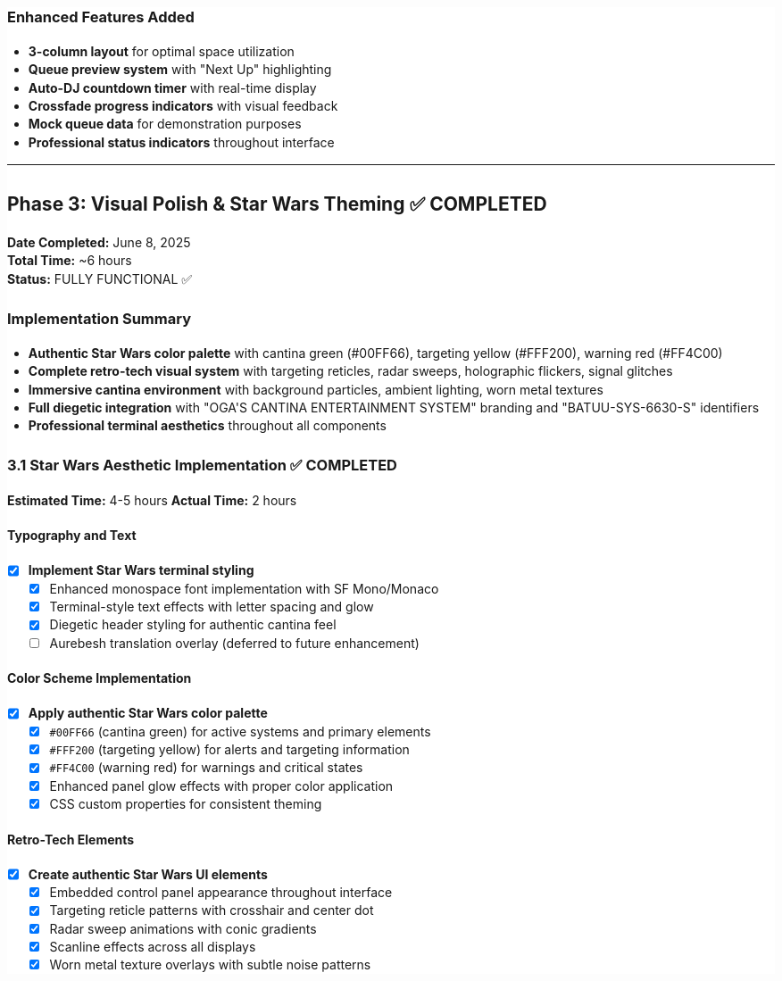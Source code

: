 ### Enhanced Features Added
- **3-column layout** for optimal space utilization
- **Queue preview system** with "Next Up" highlighting
- **Auto-DJ countdown timer** with real-time display
- **Crossfade progress indicators** with visual feedback
- **Mock queue data** for demonstration purposes
- **Professional status indicators** throughout interface

---

## Phase 3: Visual Polish & Star Wars Theming ✅ **COMPLETED**

**Date Completed:** June 8, 2025  
**Total Time:** ~6 hours  
**Status:** FULLY FUNCTIONAL ✅

### Implementation Summary
- **Authentic Star Wars color palette** with cantina green (#00FF66), targeting yellow (#FFF200), warning red (#FF4C00)
- **Complete retro-tech visual system** with targeting reticles, radar sweeps, holographic flickers, signal glitches
- **Immersive cantina environment** with background particles, ambient lighting, worn metal textures
- **Full diegetic integration** with "OGA'S CANTINA ENTERTAINMENT SYSTEM" branding and "BATUU-SYS-6630-S" identifiers
- **Professional terminal aesthetics** throughout all components

### 3.1 Star Wars Aesthetic Implementation ✅ **COMPLETED**
**Estimated Time:** 4-5 hours **Actual Time:** 2 hours

#### Typography and Text
- [x] **Implement Star Wars terminal styling**
  - [x] Enhanced monospace font implementation with SF Mono/Monaco
  - [x] Terminal-style text effects with letter spacing and glow
  - [x] Diegetic header styling for authentic cantina feel
  - [ ] Aurebesh translation overlay (deferred to future enhancement)

#### Color Scheme Implementation
- [x] **Apply authentic Star Wars color palette**
  - [x] `#00FF66` (cantina green) for active systems and primary elements
  - [x] `#FFF200` (targeting yellow) for alerts and targeting information
  - [x] `#FF4C00` (warning red) for warnings and critical states
  - [x] Enhanced panel glow effects with proper color application
  - [x] CSS custom properties for consistent theming

#### Retro-Tech Elements
- [x] **Create authentic Star Wars UI elements**
  - [x] Embedded control panel appearance throughout interface
  - [x] Targeting reticle patterns with crosshair and center dot
  - [x] Radar sweep animations with conic gradients
  - [x] Scanline effects across all displays
  - [x] Worn metal texture overlays with subtle noise patterns
